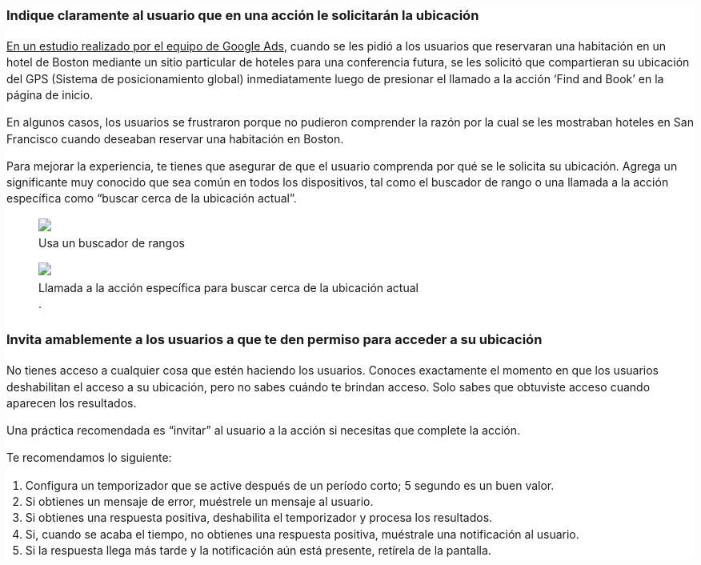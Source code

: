 ### Indique claramente al usuario que en una acción le solicitarán la ubicación

[En un estudio realizado por el equipo de Google Ads](http://static.googleusercontent.com/media/www.google.com/en/us/intl/ALL_ALL/think/multiscreen/pdf/multi-screen-moblie-whitepaper_research-studies.pdf), cuando se les pidió a los usuarios que reservaran una habitación en un hotel de Boston mediante un sitio particular de hoteles para una conferencia futura, se les solicitó que compartieran su ubicación del GPS (Sistema de posicionamiento global) inmediatamente luego de presionar el llamado a la acción ‘Find and Book’ en la página de inicio.

En algunos casos, los usuarios se frustraron porque no pudieron comprender la razón por la cual se les mostraban hoteles en San Francisco cuando deseaban reservar una habitación en Boston.

Para mejorar la experiencia, te tienes que asegurar de que el usuario comprenda por qué se le solicita su ubicación. Agrega un significante muy conocido que sea común en todos los dispositivos, tal como el buscador de rango o una llamada a la acción específica como “buscar cerca de la ubicación actual”.

<div class="attempt-left">
  <figure>
    <img src="images/indication.png">
    <figcaption>
      Usa un buscador de rangos
     </figcaption>
  </figure>
</div>

<div class="attempt-right">
  <figure id="fig1">
    <img src="images/nearme.png">
    <figcaption>
      Llamada a la acción específica para buscar cerca de la ubicación actual  
    </figcaption>.
  </figure>
</div>

<div style="clear:both;"></div>

### Invita amablemente a los usuarios a que te den permiso para acceder a su ubicación

No tienes acceso a cualquier cosa que estén haciendo los usuarios. Conoces exactamente el momento en que los usuarios deshabilitan el acceso a su ubicación, pero no sabes cuándo te brindan acceso. Solo sabes que obtuviste acceso cuando aparecen los resultados.

Una práctica recomendada es “invitar” al usuario a la acción si necesitas que complete la acción.

Te recomendamos lo siguiente:

1. Configura un temporizador que se active después de un período corto; 5 segundo es un buen valor.
2. Si obtienes un mensaje de error, muéstrele un mensaje al usuario.
3. Si obtienes una respuesta positiva, deshabilita el temporizador y procesa los resultados.
4. Si, cuando se acaba el tiempo, no obtienes una respuesta positiva, muéstrale una notificación al usuario.
5. Si la respuesta llega más tarde y la notificación aún está presente, retírela de la pantalla.

